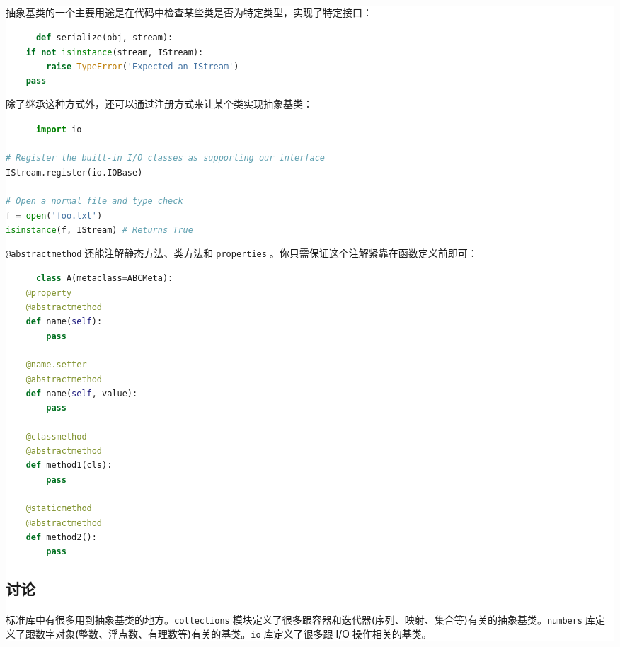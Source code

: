 抽象基类的一个主要用途是在代码中检查某些类是否为特定类型，实现了特定接口：

```py
      def serialize(obj, stream):
    if not isinstance(stream, IStream):
        raise TypeError('Expected an IStream')
    pass

```

除了继承这种方式外，还可以通过注册方式来让某个类实现抽象基类：

```py
      import io

# Register the built-in I/O classes as supporting our interface
IStream.register(io.IOBase)

# Open a normal file and type check
f = open('foo.txt')
isinstance(f, IStream) # Returns True

```

`@abstractmethod` 还能注解静态方法、类方法和 `properties` 。你只需保证这个注解紧靠在函数定义前即可：

```py
      class A(metaclass=ABCMeta):
    @property
    @abstractmethod
    def name(self):
        pass

    @name.setter
    @abstractmethod
    def name(self, value):
        pass

    @classmethod
    @abstractmethod
    def method1(cls):
        pass

    @staticmethod
    @abstractmethod
    def method2():
        pass

```

## 讨论

标准库中有很多用到抽象基类的地方。`collections` 模块定义了很多跟容器和迭代器(序列、映射、集合等)有关的抽象基类。`numbers` 库定义了跟数字对象(整数、浮点数、有理数等)有关的基类。`io` 库定义了很多跟 I/O 操作相关的基类。
